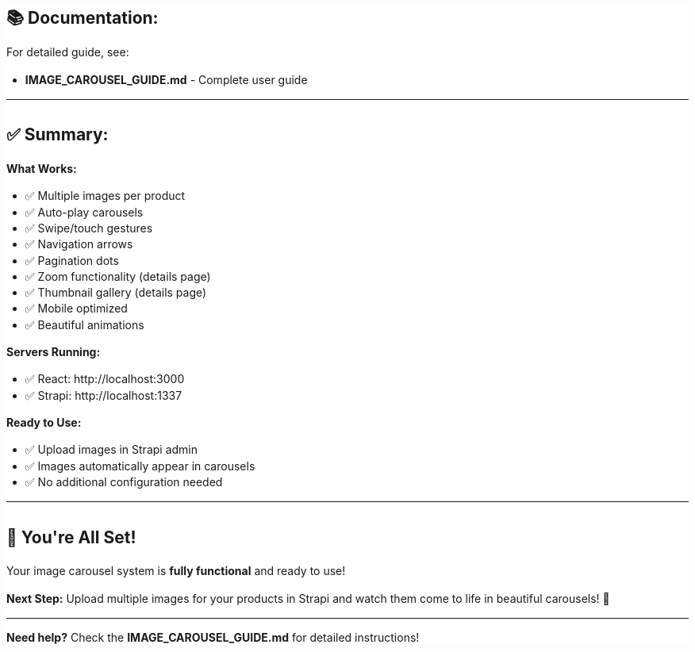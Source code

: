 
## 📚 **Documentation:**

For detailed guide, see:
- **IMAGE_CAROUSEL_GUIDE.md** - Complete user guide

---

## ✅ **Summary:**

**What Works:**
- ✅ Multiple images per product
- ✅ Auto-play carousels
- ✅ Swipe/touch gestures
- ✅ Navigation arrows
- ✅ Pagination dots
- ✅ Zoom functionality (details page)
- ✅ Thumbnail gallery (details page)
- ✅ Mobile optimized
- ✅ Beautiful animations

**Servers Running:**
- ✅ React: http://localhost:3000
- ✅ Strapi: http://localhost:1337

**Ready to Use:**
- ✅ Upload images in Strapi admin
- ✅ Images automatically appear in carousels
- ✅ No additional configuration needed

---

## 🎉 **You're All Set!**

Your image carousel system is **fully functional** and ready to use!

**Next Step:** 
Upload multiple images for your products in Strapi and watch them come to life in beautiful carousels! 🚀

---

**Need help?** Check the **IMAGE_CAROUSEL_GUIDE.md** for detailed instructions!

